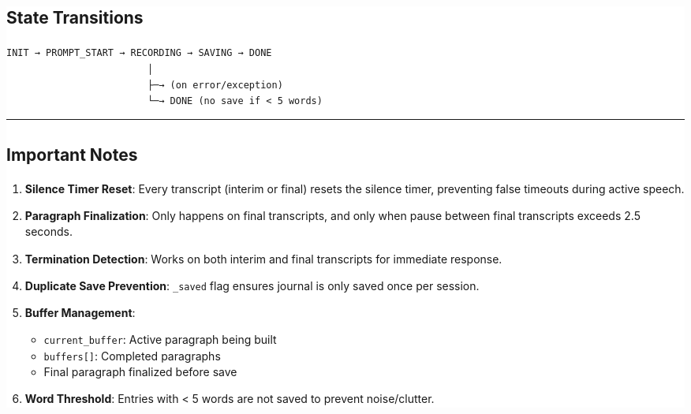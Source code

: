 
## State Transitions

```
INIT → PROMPT_START → RECORDING → SAVING → DONE
                         │
                         ├─→ (on error/exception)
                         └─→ DONE (no save if < 5 words)
```

---

## Important Notes

1. **Silence Timer Reset**: Every transcript (interim or final) resets the silence timer, preventing false timeouts during active speech.

2. **Paragraph Finalization**: Only happens on final transcripts, and only when pause between final transcripts exceeds 2.5 seconds.

3. **Termination Detection**: Works on both interim and final transcripts for immediate response.

4. **Duplicate Save Prevention**: `_saved` flag ensures journal is only saved once per session.

5. **Buffer Management**:
   - `current_buffer`: Active paragraph being built
   - `buffers[]`: Completed paragraphs
   - Final paragraph finalized before save

6. **Word Threshold**: Entries with < 5 words are not saved to prevent noise/clutter.

